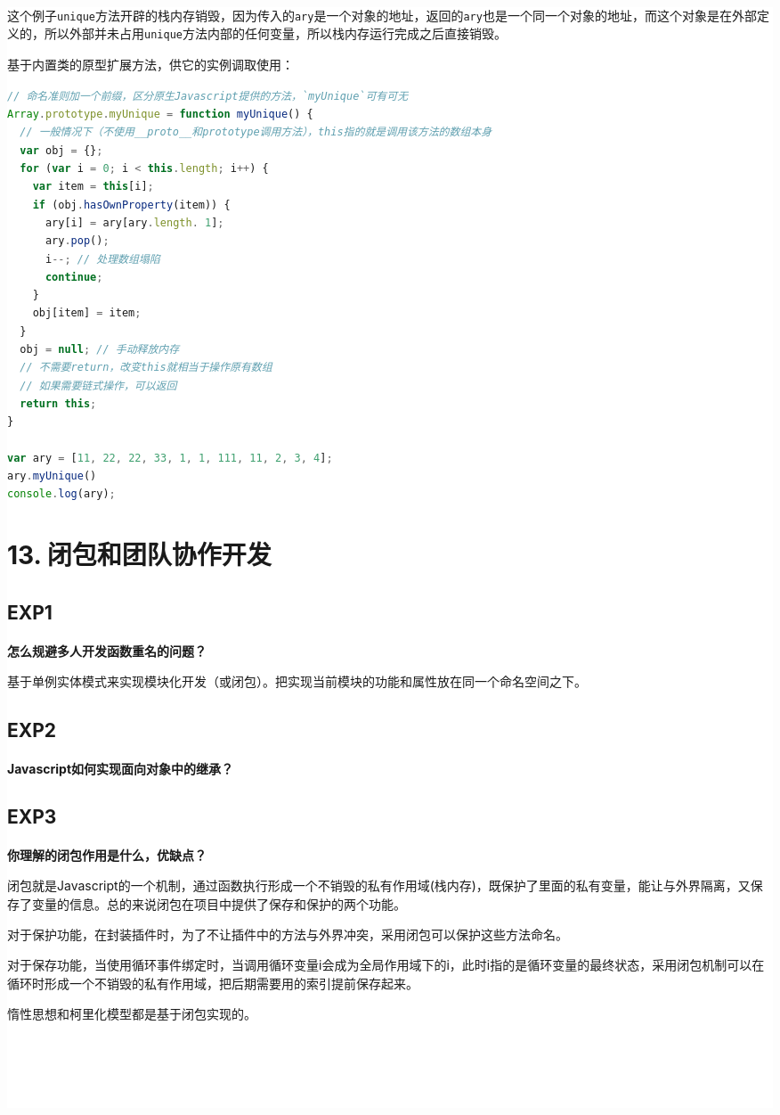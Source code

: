 这个例子`unique`方法开辟的栈内存销毁，因为传入的`ary`是一个对象的地址，返回的`ary`也是一个同一个对象的地址，而这个对象是在外部定义的，所以外部并未占用`unique`方法内部的任何变量，所以栈内存运行完成之后直接销毁。

基于内置类的原型扩展方法，供它的实例调取使用：

```js
// 命名准则加一个前缀，区分原生Javascript提供的方法，`myUnique`可有可无
Array.prototype.myUnique = function myUnique() {
  // 一般情况下（不使用__proto__和prototype调用方法），this指的就是调用该方法的数组本身
  var obj = {};
  for (var i = 0; i < this.length; i++) {
    var item = this[i];
    if (obj.hasOwnProperty(item)) {
      ary[i] = ary[ary.length. 1];
      ary.pop();
      i--; // 处理数组塌陷
      continue;
    }
    obj[item] = item;
  }
  obj = null; // 手动释放内存
  // 不需要return，改变this就相当于操作原有数组
  // 如果需要链式操作，可以返回
  return this;
}

var ary = [11, 22, 22, 33, 1, 1, 111, 11, 2, 3, 4];
ary.myUnique()
console.log(ary);
```

# 13. 闭包和团队协作开发

## EXP1

**怎么规避多人开发函数重名的问题？**

基于单例实体模式来实现模块化开发（或闭包）。把实现当前模块的功能和属性放在同一个命名空间之下。

## EXP2

**Javascript如何实现面向对象中的继承？**

## EXP3

**你理解的闭包作用是什么，优缺点？**

闭包就是Javascript的一个机制，通过函数执行形成一个不销毁的私有作用域(栈内存)，既保护了里面的私有变量，能让与外界隔离，又保存了变量的信息。总的来说闭包在项目中提供了保存和保护的两个功能。

对于保护功能，在封装插件时，为了不让插件中的方法与外界冲突，采用闭包可以保护这些方法命名。

对于保存功能，当使用循环事件绑定时，当调用循环变量i会成为全局作用域下的i，此时i指的是循环变量的最终状态，采用闭包机制可以在循环时形成一个不销毁的私有作用域，把后期需要用的索引提前保存起来。

惰性思想和柯里化模型都是基于闭包实现的。

<br>
<br>
<br>
<br>






